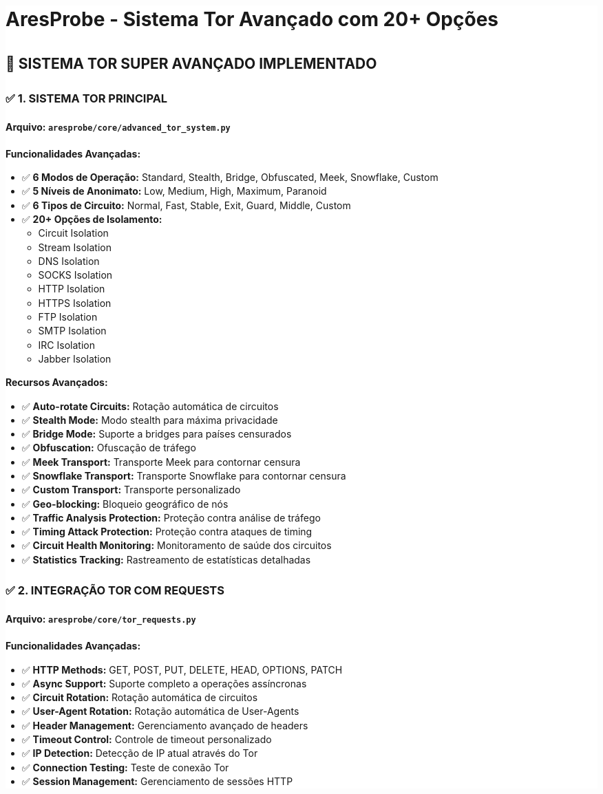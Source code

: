 # AresProbe - Sistema Tor Avançado com 20+ Opções

## 🚀 **SISTEMA TOR SUPER AVANÇADO IMPLEMENTADO**

### **✅ 1. SISTEMA TOR PRINCIPAL**

#### **Arquivo:** `aresprobe/core/advanced_tor_system.py`

**Funcionalidades Avançadas:**
- ✅ **6 Modos de Operação:** Standard, Stealth, Bridge, Obfuscated, Meek, Snowflake, Custom
- ✅ **5 Níveis de Anonimato:** Low, Medium, High, Maximum, Paranoid
- ✅ **6 Tipos de Circuito:** Normal, Fast, Stable, Exit, Guard, Middle, Custom
- ✅ **20+ Opções de Isolamento:**
  - Circuit Isolation
  - Stream Isolation
  - DNS Isolation
  - SOCKS Isolation
  - HTTP Isolation
  - HTTPS Isolation
  - FTP Isolation
  - SMTP Isolation
  - IRC Isolation
  - Jabber Isolation

**Recursos Avançados:**
- ✅ **Auto-rotate Circuits:** Rotação automática de circuitos
- ✅ **Stealth Mode:** Modo stealth para máxima privacidade
- ✅ **Bridge Mode:** Suporte a bridges para países censurados
- ✅ **Obfuscation:** Ofuscação de tráfego
- ✅ **Meek Transport:** Transporte Meek para contornar censura
- ✅ **Snowflake Transport:** Transporte Snowflake para contornar censura
- ✅ **Custom Transport:** Transporte personalizado
- ✅ **Geo-blocking:** Bloqueio geográfico de nós
- ✅ **Traffic Analysis Protection:** Proteção contra análise de tráfego
- ✅ **Timing Attack Protection:** Proteção contra ataques de timing
- ✅ **Circuit Health Monitoring:** Monitoramento de saúde dos circuitos
- ✅ **Statistics Tracking:** Rastreamento de estatísticas detalhadas

### **✅ 2. INTEGRAÇÃO TOR COM REQUESTS**

#### **Arquivo:** `aresprobe/core/tor_requests.py`

**Funcionalidades Avançadas:**
- ✅ **HTTP Methods:** GET, POST, PUT, DELETE, HEAD, OPTIONS, PATCH
- ✅ **Async Support:** Suporte completo a operações assíncronas
- ✅ **Circuit Rotation:** Rotação automática de circuitos
- ✅ **User-Agent Rotation:** Rotação automática de User-Agents
- ✅ **Header Management:** Gerenciamento avançado de headers
- ✅ **Timeout Control:** Controle de timeout personalizado
- ✅ **IP Detection:** Detecção de IP atual através do Tor
- ✅ **Connection Testing:** Teste de conexão Tor
- ✅ **Session Management:** Gerenciamento de sessões HTTP
